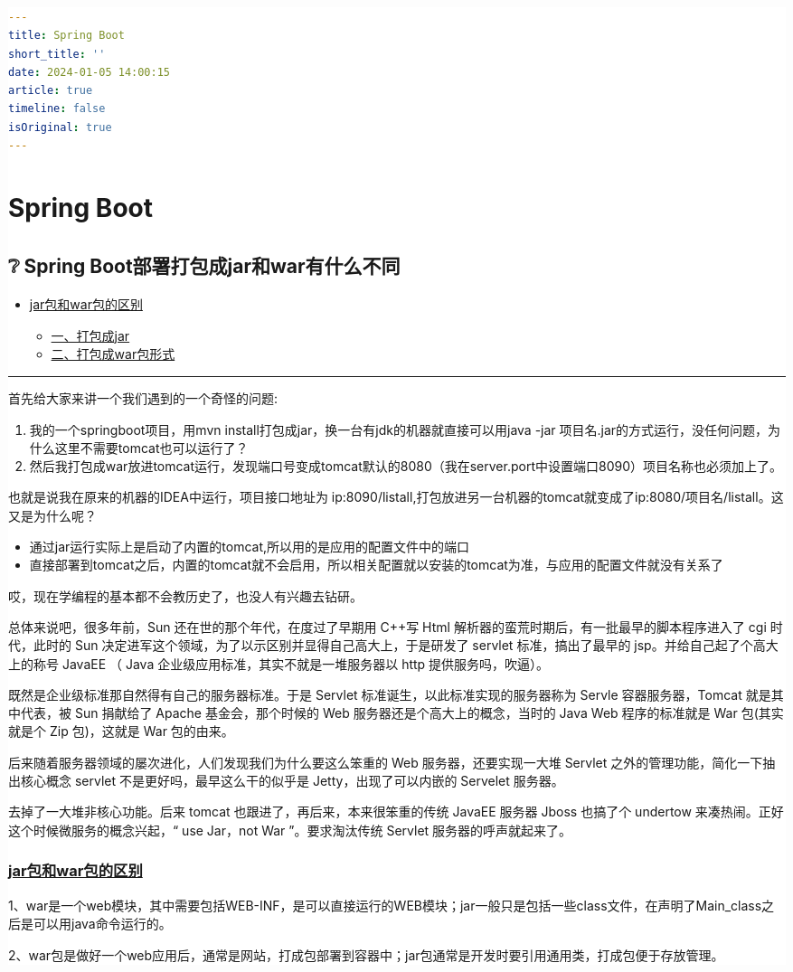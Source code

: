 ```yaml
---
title: Spring Boot
short_title: ''
date: 2024-01-05 14:00:15
article: true
timeline: false
isOriginal: true
---
```






# Spring Boot

## ❔ Spring Boot部署打包成jar和war有什么不同

* [jar包和war包的区别](https://blog.csdn.net/github_38592071/article/details/130120473)

  * [一、打包成jar](https://blog.csdn.net/github_38592071/article/details/130120473)
  * [二、打包成war包形式](https://blog.csdn.net/github_38592071/article/details/130120473)

---

首先给大家来讲一个我们遇到的一个奇怪的问题:

1. 我的一个springboot项目，用mvn install打包成jar，换一台有jdk的机器就直接可以用java -jar 项目名.jar的方式运行，没任何问题，为什么这里不需要tomcat也可以运行了？
2. 然后我打包成war放进tomcat运行，发现端口号变成tomcat默认的8080（我在server.port中设置端口8090）项目名称也必须加上了。

也就是说我在原来的机器的IDEA中运行，项目接口地址为 ip:8090/listall,打包放进另一台机器的tomcat就变成了ip:8080/项目名/listall。这又是为什么呢？

* 通过jar运行实际上是启动了内置的tomcat,所以用的是应用的配置文件中的端口
* 直接部署到tomcat之后，内置的tomcat就不会启用，所以相关配置就以安装的tomcat为准，与应用的配置文件就没有关系了

哎，现在学编程的基本都不会教历史了，也没人有兴趣去钻研。

总体来说吧，很多年前，Sun 还在世的那个年代，在度过了早期用 C++写 Html 解析器的蛮荒时期后，有一批最早的脚本程序进入了 cgi 时代，此时的 Sun 决定进军这个领域，为了以示区别并显得自己高大上，于是研发了 servlet 标准，搞出了最早的 jsp。并给自己起了个高大上的称号 JavaEE （ Java 企业级应用标准，其实不就是一堆服务器以 http 提供服务吗，吹逼）。

既然是企业级标准那自然得有自己的服务器标准。于是 Servlet 标准诞生，以此标准实现的服务器称为 Servle 容器服务器，Tomcat 就是其中代表，被 Sun 捐献给了 Apache 基金会，那个时候的 Web 服务器还是个高大上的概念，当时的 Java Web 程序的标准就是 War 包(其实就是个 Zip 包)，这就是 War 包的由来。

后来随着服务器领域的屡次进化，人们发现我们为什么要这么笨重的 Web 服务器，还要实现一大堆 Servlet 之外的管理功能，简化一下抽出核心概念 servlet 不是更好吗，最早这么干的似乎是 Jetty，出现了可以内嵌的 Servelet 服务器。

去掉了一大堆非核心功能。后来 tomcat 也跟进了，再后来，本来很笨重的传统 JavaEE 服务器 Jboss 也搞了个 undertow 来凑热闹。正好这个时候微服务的概念兴起，“ use Jar，not War ”。要求淘汰传统 Servlet 服务器的呼声就起来了。

### [jar包和war包的区别](https://blog.csdn.net/github_38592071/article/details/130120473)

1、war是一个web模块，其中需要包括WEB-INF，是可以直接运行的WEB模块；jar一般只是包括一些class文件，在声明了Main_class之后是可以用java命令运行的。

2、war包是做好一个web应用后，通常是网站，打成包部署到容器中；jar包通常是开发时要引用通用类，打成包便于存放管理。
